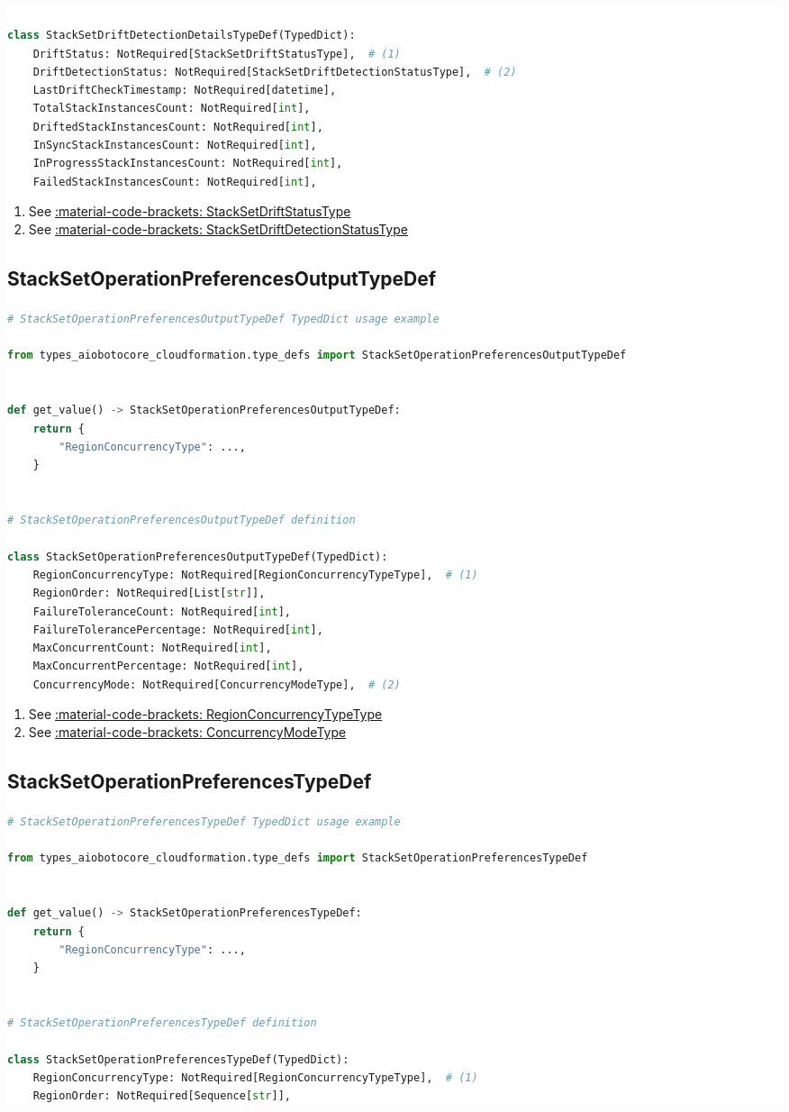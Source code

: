 ```python

class StackSetDriftDetectionDetailsTypeDef(TypedDict):
    DriftStatus: NotRequired[StackSetDriftStatusType],  # (1)
    DriftDetectionStatus: NotRequired[StackSetDriftDetectionStatusType],  # (2)
    LastDriftCheckTimestamp: NotRequired[datetime],
    TotalStackInstancesCount: NotRequired[int],
    DriftedStackInstancesCount: NotRequired[int],
    InSyncStackInstancesCount: NotRequired[int],
    InProgressStackInstancesCount: NotRequired[int],
    FailedStackInstancesCount: NotRequired[int],
```

1. See [:material-code-brackets: StackSetDriftStatusType](./literals.md#stacksetdriftstatustype) 
2. See [:material-code-brackets: StackSetDriftDetectionStatusType](./literals.md#stacksetdriftdetectionstatustype) 
## StackSetOperationPreferencesOutputTypeDef

```python
# StackSetOperationPreferencesOutputTypeDef TypedDict usage example

from types_aiobotocore_cloudformation.type_defs import StackSetOperationPreferencesOutputTypeDef


def get_value() -> StackSetOperationPreferencesOutputTypeDef:
    return {
        "RegionConcurrencyType": ...,
    }


# StackSetOperationPreferencesOutputTypeDef definition

class StackSetOperationPreferencesOutputTypeDef(TypedDict):
    RegionConcurrencyType: NotRequired[RegionConcurrencyTypeType],  # (1)
    RegionOrder: NotRequired[List[str]],
    FailureToleranceCount: NotRequired[int],
    FailureTolerancePercentage: NotRequired[int],
    MaxConcurrentCount: NotRequired[int],
    MaxConcurrentPercentage: NotRequired[int],
    ConcurrencyMode: NotRequired[ConcurrencyModeType],  # (2)
```

1. See [:material-code-brackets: RegionConcurrencyTypeType](./literals.md#regionconcurrencytypetype) 
2. See [:material-code-brackets: ConcurrencyModeType](./literals.md#concurrencymodetype) 
## StackSetOperationPreferencesTypeDef

```python
# StackSetOperationPreferencesTypeDef TypedDict usage example

from types_aiobotocore_cloudformation.type_defs import StackSetOperationPreferencesTypeDef


def get_value() -> StackSetOperationPreferencesTypeDef:
    return {
        "RegionConcurrencyType": ...,
    }


# StackSetOperationPreferencesTypeDef definition

class StackSetOperationPreferencesTypeDef(TypedDict):
    RegionConcurrencyType: NotRequired[RegionConcurrencyTypeType],  # (1)
    RegionOrder: NotRequired[Sequence[str]],
```